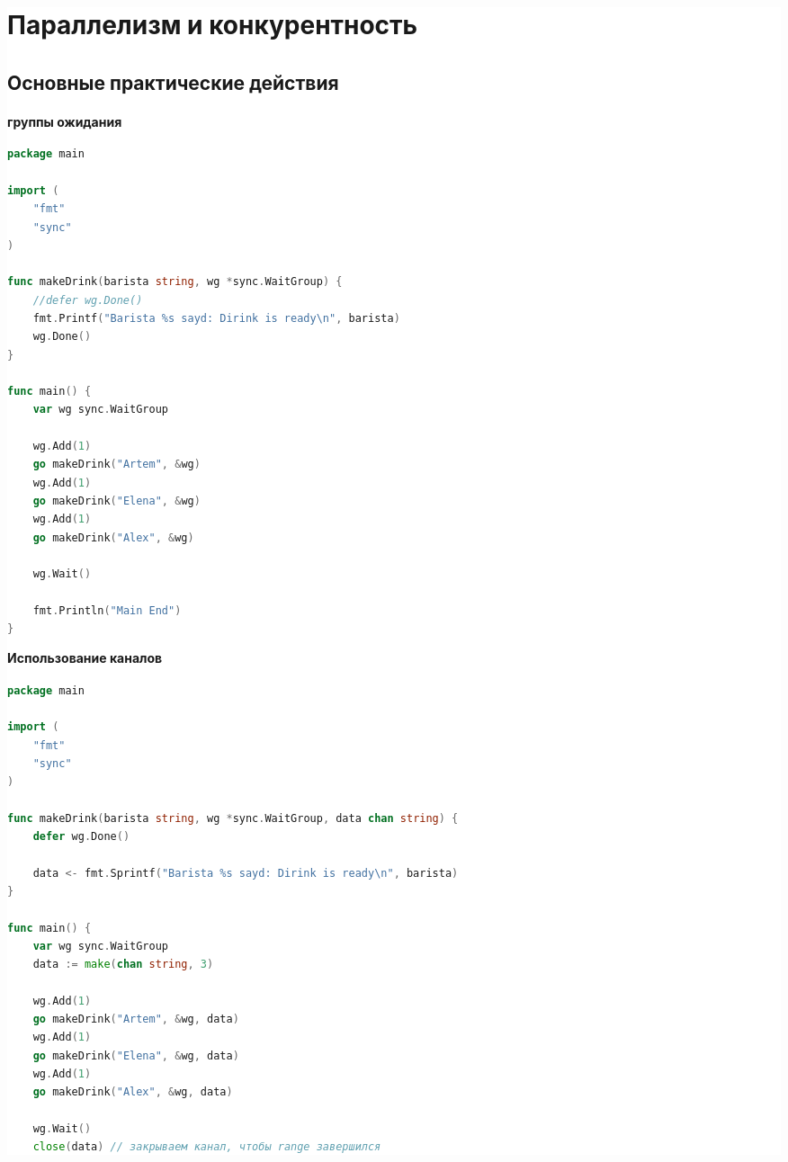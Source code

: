# Параллелизм и конкурентность

## Основные практические действия

**группы ожидания**
```go
package main

import (
	"fmt"
	"sync"
)

func makeDrink(barista string, wg *sync.WaitGroup) {
	//defer wg.Done()
	fmt.Printf("Barista %s sayd: Dirink is ready\n", barista)
	wg.Done()
}

func main() {
	var wg sync.WaitGroup

	wg.Add(1)
	go makeDrink("Artem", &wg)
	wg.Add(1)
	go makeDrink("Elena", &wg)
	wg.Add(1)
	go makeDrink("Alex", &wg)

	wg.Wait()

	fmt.Println("Main End")
}
```
**Использование каналов**

```go
package main

import (
	"fmt"
	"sync"
)

func makeDrink(barista string, wg *sync.WaitGroup, data chan string) {
	defer wg.Done()
	
	data <- fmt.Sprintf("Barista %s sayd: Dirink is ready\n", barista)
}

func main() {
	var wg sync.WaitGroup
	data := make(chan string, 3)

	wg.Add(1)
	go makeDrink("Artem", &wg, data)
	wg.Add(1)
	go makeDrink("Elena", &wg, data)
	wg.Add(1)
	go makeDrink("Alex", &wg, data)

	wg.Wait()
	close(data) // закрываем канал, чтобы range завершился
```